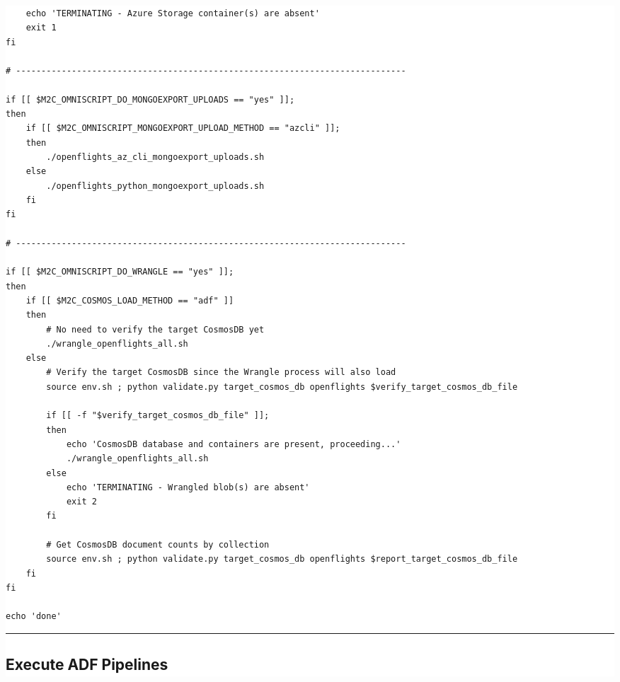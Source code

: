 ```
    echo 'TERMINATING - Azure Storage container(s) are absent'
    exit 1
fi

# -----------------------------------------------------------------------------

if [[ $M2C_OMNISCRIPT_DO_MONGOEXPORT_UPLOADS == "yes" ]];
then
    if [[ $M2C_OMNISCRIPT_MONGOEXPORT_UPLOAD_METHOD == "azcli" ]];
    then
        ./openflights_az_cli_mongoexport_uploads.sh
    else
        ./openflights_python_mongoexport_uploads.sh
    fi
fi

# -----------------------------------------------------------------------------

if [[ $M2C_OMNISCRIPT_DO_WRANGLE == "yes" ]];
then
    if [[ $M2C_COSMOS_LOAD_METHOD == "adf" ]]
    then
        # No need to verify the target CosmosDB yet
        ./wrangle_openflights_all.sh
    else
        # Verify the target CosmosDB since the Wrangle process will also load
        source env.sh ; python validate.py target_cosmos_db openflights $verify_target_cosmos_db_file 
        
        if [[ -f "$verify_target_cosmos_db_file" ]];
        then
            echo 'CosmosDB database and containers are present, proceeding...'
            ./wrangle_openflights_all.sh
        else
            echo 'TERMINATING - Wrangled blob(s) are absent'
            exit 2
        fi

        # Get CosmosDB document counts by collection
        source env.sh ; python validate.py target_cosmos_db openflights $report_target_cosmos_db_file
    fi
fi

echo 'done'
```

---

## Execute ADF Pipelines
